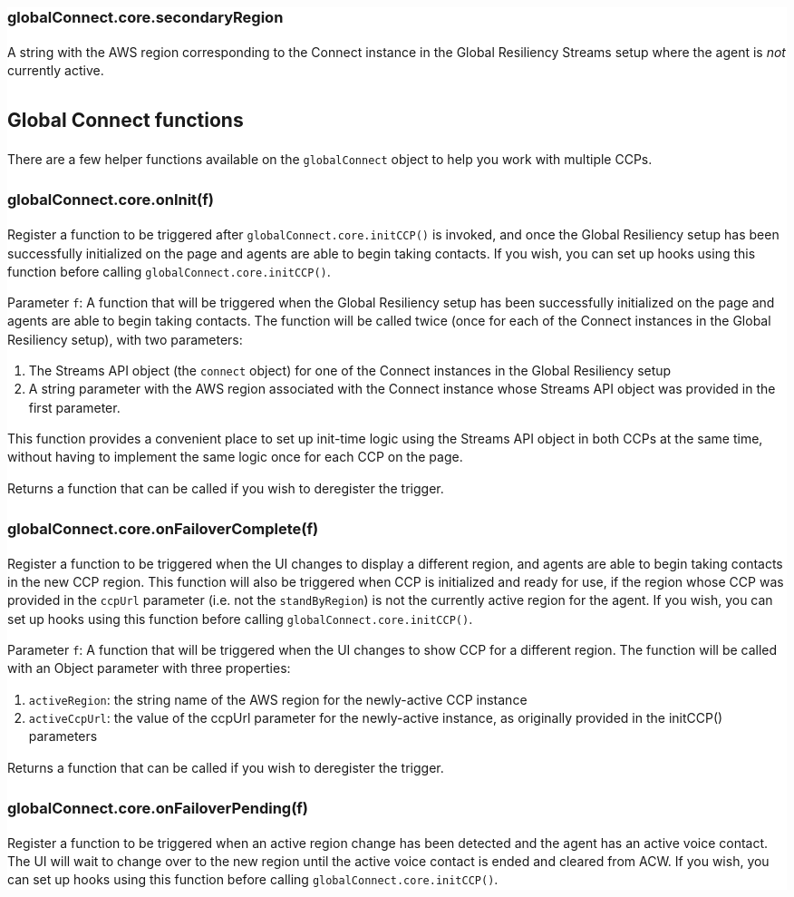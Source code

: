 ### globalConnect.core.secondaryRegion

A string with the AWS region corresponding to the Connect instance in the Global Resiliency Streams setup where the agent is *not* currently active.

## Global Connect functions

There are a few helper functions available on the `globalConnect` object to help you work with multiple CCPs.

### globalConnect.core.onInit(f)

Register a function to be triggered after `globalConnect.core.initCCP()` is invoked, and once the Global Resiliency setup has been successfully initialized on the page and agents are able to begin taking contacts. If you wish, you can set up hooks using this function before calling `globalConnect.core.initCCP()`.

Parameter `f`: A function that will be triggered when the Global Resiliency setup has been successfully initialized on the page and agents are able to begin taking contacts.
The function will be called twice (once for each of the Connect instances in the Global Resiliency setup), with two parameters:

1. The Streams API object (the `connect` object) for one of the Connect instances in the Global Resiliency setup
2. A string parameter with the AWS region associated with the Connect instance whose Streams API object was provided in the first parameter.


This function provides a convenient place to set up init-time logic using the Streams API object in both CCPs at the same time, without having to implement the same logic once for each CCP on the page.

Returns a function that can be called if you wish to deregister the trigger.

### globalConnect.core.onFailoverComplete(f)

Register a function to be triggered when the UI changes to display a different region, and agents are able to begin taking contacts in the new CCP region. This function will also be triggered when CCP is initialized and ready for use, if the region whose CCP was provided in the `ccpUrl` parameter (i.e. not the `standByRegion`) is not the currently active region for the agent. If you wish, you can set up hooks using this function before calling `globalConnect.core.initCCP()`.

Parameter `f`: A function that will be triggered when the UI changes to show CCP for a different region.
The function will be called with an Object parameter with three properties:

1. `activeRegion`: the string name of the AWS region for the newly-active CCP instance
2. `activeCcpUrl`: the value of the ccpUrl parameter for the newly-active instance, as originally provided in the initCCP() parameters

Returns a function that can be called if you wish to deregister the trigger.

### globalConnect.core.onFailoverPending(f)

Register a function to be triggered when an active region change has been detected and the agent has an active voice contact. The UI will wait to change over to the new region until the active voice contact is ended and cleared from ACW. If you wish, you can set up hooks using this function before calling `globalConnect.core.initCCP()`.
